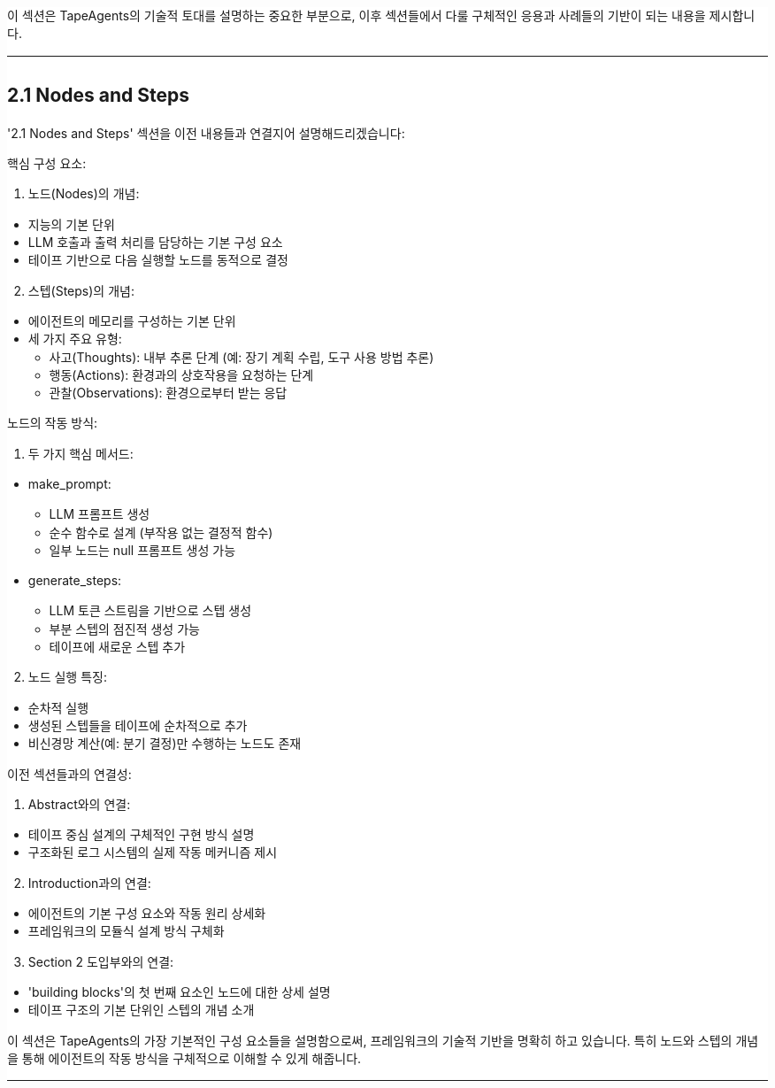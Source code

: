 이 섹션은 TapeAgents의 기술적 토대를 설명하는 중요한 부분으로, 이후 섹션들에서 다룰 구체적인 응용과 사례들의 기반이 되는 내용을 제시합니다.

---

## 2.1 Nodes and Steps

'2.1 Nodes and Steps' 섹션을 이전 내용들과 연결지어 설명해드리겠습니다:

핵심 구성 요소:

1. 노드(Nodes)의 개념:
- 지능의 기본 단위
- LLM 호출과 출력 처리를 담당하는 기본 구성 요소
- 테이프 기반으로 다음 실행할 노드를 동적으로 결정

2. 스텝(Steps)의 개념:
- 에이전트의 메모리를 구성하는 기본 단위
- 세 가지 주요 유형:
  * 사고(Thoughts): 내부 추론 단계 (예: 장기 계획 수립, 도구 사용 방법 추론)
  * 행동(Actions): 환경과의 상호작용을 요청하는 단계
  * 관찰(Observations): 환경으로부터 받는 응답

노드의 작동 방식:

1. 두 가지 핵심 메서드:
- make_prompt:
  * LLM 프롬프트 생성
  * 순수 함수로 설계 (부작용 없는 결정적 함수)
  * 일부 노드는 null 프롬프트 생성 가능

- generate_steps:
  * LLM 토큰 스트림을 기반으로 스텝 생성
  * 부분 스텝의 점진적 생성 가능
  * 테이프에 새로운 스텝 추가

2. 노드 실행 특징:
- 순차적 실행
- 생성된 스텝들을 테이프에 순차적으로 추가
- 비신경망 계산(예: 분기 결정)만 수행하는 노드도 존재

이전 섹션들과의 연결성:

1. Abstract와의 연결:
- 테이프 중심 설계의 구체적인 구현 방식 설명
- 구조화된 로그 시스템의 실제 작동 메커니즘 제시

2. Introduction과의 연결:
- 에이전트의 기본 구성 요소와 작동 원리 상세화
- 프레임워크의 모듈식 설계 방식 구체화

3. Section 2 도입부와의 연결:
- 'building blocks'의 첫 번째 요소인 노드에 대한 상세 설명
- 테이프 구조의 기본 단위인 스텝의 개념 소개

이 섹션은 TapeAgents의 가장 기본적인 구성 요소들을 설명함으로써, 프레임워크의 기술적 기반을 명확히 하고 있습니다. 특히 노드와 스텝의 개념을 통해 에이전트의 작동 방식을 구체적으로 이해할 수 있게 해줍니다.

---